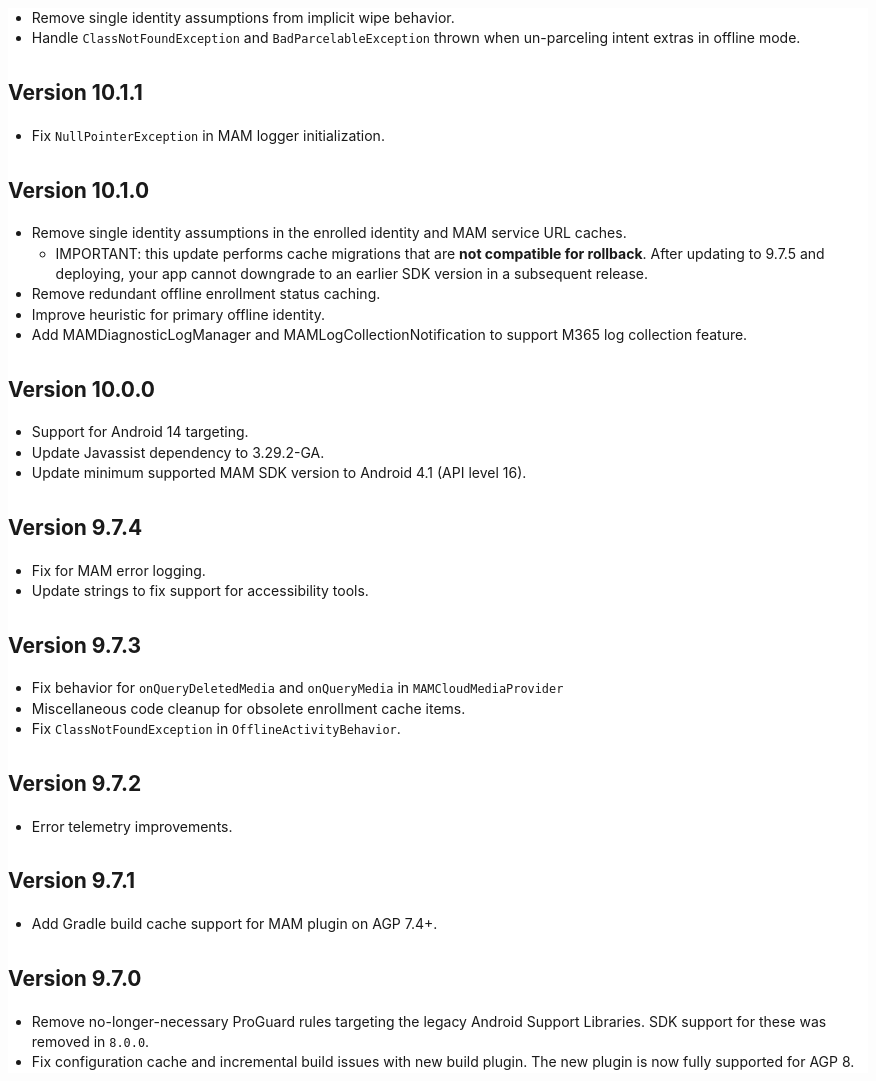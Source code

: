 * Remove single identity assumptions from implicit wipe behavior.
* Handle `ClassNotFoundException` and `BadParcelableException` thrown when un-parceling intent extras in offline mode.

Version 10.1.1
-------------

* Fix `NullPointerException` in MAM logger initialization.

Version 10.1.0
-------------

* Remove single identity assumptions in the enrolled identity and MAM service URL caches.
  * IMPORTANT: this update performs cache migrations that are **not compatible for rollback**.
    After updating to 9.7.5 and deploying, your app cannot downgrade to an earlier SDK version in a subsequent release.
* Remove redundant offline enrollment status caching.
* Improve heuristic for primary offline identity.
* Add MAMDiagnosticLogManager and MAMLogCollectionNotification to support M365 log collection feature.

Version 10.0.0
-------------

* Support for Android 14 targeting.
* Update Javassist dependency to 3.29.2-GA.
* Update minimum supported MAM SDK version to Android 4.1 (API level 16).

Version 9.7.4
-------------

* Fix for MAM error logging.
* Update strings to fix support for accessibility tools.

Version 9.7.3
-------------

* Fix behavior for `onQueryDeletedMedia` and `onQueryMedia` in `MAMCloudMediaProvider`
* Miscellaneous code cleanup for obsolete enrollment cache items.
* Fix `ClassNotFoundException` in `OfflineActivityBehavior`.

Version 9.7.2
-------------

* Error telemetry improvements.

Version 9.7.1
-------------

* Add Gradle build cache support for MAM plugin on AGP 7.4+.

Version 9.7.0
-------------

* Remove no-longer-necessary ProGuard rules targeting the legacy Android
  Support Libraries. SDK support for these was removed in `8.0.0`.
* Fix configuration cache and incremental build issues with new build plugin.
  The new plugin is now fully supported for AGP 8.
